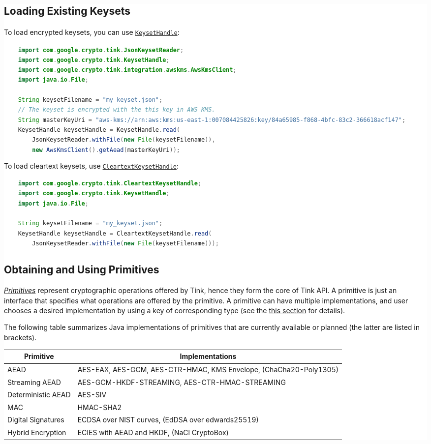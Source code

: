 ## Loading Existing Keysets

To load encrypted keysets, you can use
[`KeysetHandle`](https://github.com/google/tink/blob/master/java/src/main/java/com/google/crypto/tink/KeysetHandle.java):

```java
    import com.google.crypto.tink.JsonKeysetReader;
    import com.google.crypto.tink.KeysetHandle;
    import com.google.crypto.tink.integration.awskms.AwsKmsClient;
    import java.io.File;

    String keysetFilename = "my_keyset.json";
    // The keyset is encrypted with the this key in AWS KMS.
    String masterKeyUri = "aws-kms://arn:aws:kms:us-east-1:007084425826:key/84a65985-f868-4bfc-83c2-366618acf147";
    KeysetHandle keysetHandle = KeysetHandle.read(
        JsonKeysetReader.withFile(new File(keysetFilename)),
        new AwsKmsClient().getAead(masterKeyUri));
```

To load cleartext keysets, use
[`CleartextKeysetHandle`](https://github.com/google/tink/blob/master/java/src/main/java/com/google/crypto/tink/CleartextKeysetHandle.java):

```java
    import com.google.crypto.tink.CleartextKeysetHandle;
    import com.google.crypto.tink.KeysetHandle;
    import java.io.File;

    String keysetFilename = "my_keyset.json";
    KeysetHandle keysetHandle = CleartextKeysetHandle.read(
        JsonKeysetReader.withFile(new File(keysetFilename)));
```

## Obtaining and Using Primitives

[_Primitives_](PRIMITIVES.md) represent cryptographic operations offered by
Tink, hence they form the core of Tink API. A primitive is just an interface
that specifies what operations are offered by the primitive. A primitive can
have multiple implementations, and user chooses a desired implementation by
using a key of corresponding type (see the [this
section](KEY-MANAGEMENT.md#key-keyset-and-keysethandle) for details).

The following table summarizes Java implementations of primitives that are
currently available or planned (the latter are listed in brackets).

| Primitive          | Implementations                                                    |
| ------------------ | ------------------------------------------------------------------ |
| AEAD               | AES-EAX, AES-GCM, AES-CTR-HMAC, KMS Envelope,  (ChaCha20-Poly1305) |
| Streaming AEAD     | AES-GCM-HKDF-STREAMING, AES-CTR-HMAC-STREAMING                     |
| Deterministic AEAD | AES-SIV                                                            |
| MAC                | HMAC-SHA2                                                          |
| Digital Signatures | ECDSA over NIST curves, (EdDSA over edwards25519)                  |
| Hybrid Encryption  | ECIES with AEAD and HKDF, (NaCl CryptoBox)                         |
